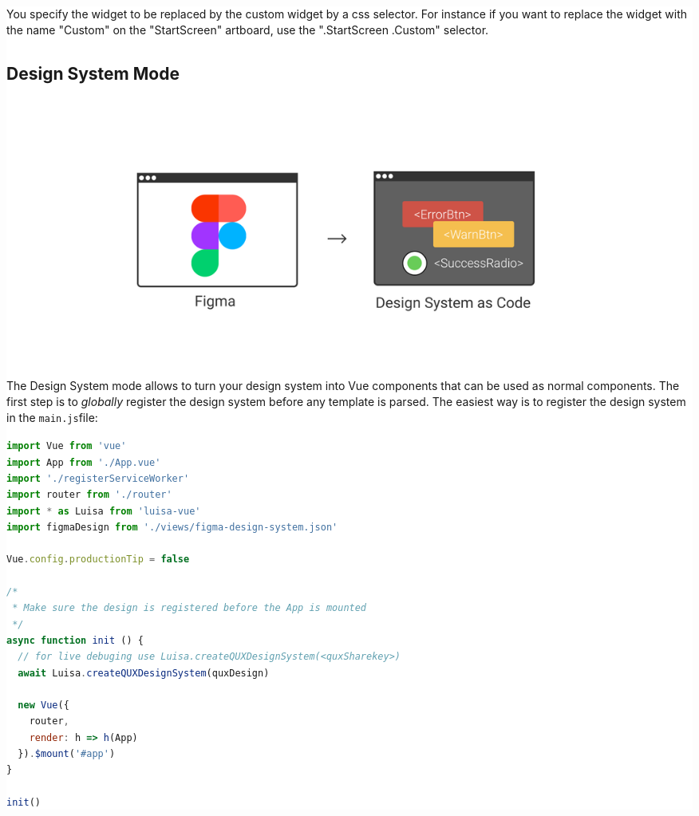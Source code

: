 You specify the widget to be replaced by the custom widget by a css selector. For instance if you want to replace the
widget with the name "Custom" on the "StartScreen" artboard, use the ".StartScreen .Custom" selector.


## Design System Mode


![The Figma-Low-Code Design System process](assets/FigmaLowCodeDesignSystemProcess.png "Figma-Low-Code design system process")


The Design System mode allows to turn your design system into Vue components that can be used as normal components. The first step is to *globally* register the design system before any template is parsed. The easiest way is to register the design system in the `main.js`file:

```javascript
import Vue from 'vue'
import App from './App.vue'
import './registerServiceWorker'
import router from './router'
import * as Luisa from 'luisa-vue'
import figmaDesign from './views/figma-design-system.json'

Vue.config.productionTip = false

/*
 * Make sure the design is registered before the App is mounted
 */
async function init () {
  // for live debuging use Luisa.createQUXDesignSystem(<quxSharekey>)
  await Luisa.createQUXDesignSystem(quxDesign)

  new Vue({
    router,
    render: h => h(App)
  }).$mount('#app')
}

init()

```

